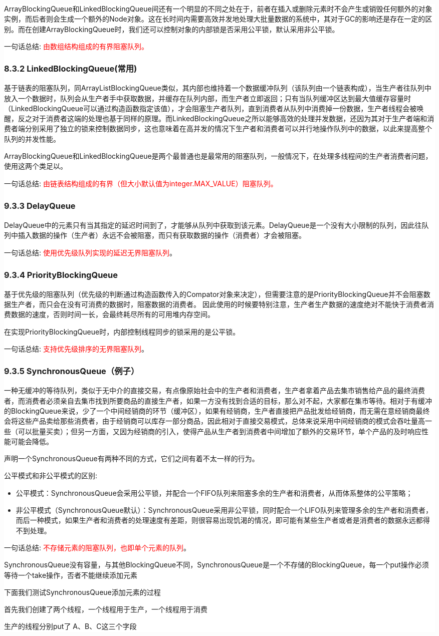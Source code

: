 ArrayBlockingQueue和LinkedBlockingQueue间还有一个明显的不同之处在于，前者在插入或删除元素时不会产生或销毁任何额外的对象实例，而后者则会生成一个额外的Node对象。这在长时间内需要高效并发地处理大批量数据的系统中，其对于GC的影响还是存在一定的区别。而在创建ArrayBlockingQueue时，我们还可以控制对象的内部锁是否采用公平锁，默认采用非公平锁。

一句话总结: <font color='red'>由数组结构组成的有界阻塞队列。</font>

### 8.3.2 LinkedBlockingQueue(常用)

基于链表的阻塞队列，同ArrayListBlockingQueue类似，其内部也维持着一个数据缓冲队列（该队列由一个链表构成），当生产者往队列中放入一个数据时，队列会从生产者手中获取数据，并缓存在队列内部，而生产者立即返回；只有当队列缓冲区达到最大值缓存容量时（LinkedBlockingQueue可以通过构造函数指定该值），才会阻塞生产者队列，直到消费者从队列中消费掉一份数据，生产者线程会被唤醒，反之对于消费者这端的处理也基于同样的原理。而LinkedBlockingQueue之所以能够高效的处理并发数据，还因为其对于生产者端和消费者端分别采用了独立的锁来控制数据同步，这也意味着在高并发的情况下生产者和消费者可以并行地操作队列中的数据，以此来提高整个队列的并发性能。

ArrayBlockingQueue和LinkedBlockingQueue是两个最普通也是最常用的阻塞队列，一般情况下，在处理多线程间的生产者消费者问题，使用这两个类足以。

一句话总结:<font color='red'> 由链表结构组成的有界（但大小默认值为integer.MAX_VALUE）阻塞队列。</font>

### 9.3.3 DelayQueue

DelayQueue中的元素只有当其指定的延迟时间到了，才能够从队列中获取到该元素。DelayQueue是一个没有大小限制的队列，因此往队列中插入数据的操作（生产者）永远不会被阻塞，而只有获取数据的操作（消费者）才会被阻塞。

一句话总结: <font color='red'>使用优先级队列实现的延迟无界阻塞队列</font>。

### 9.3.4 PriorityBlockingQueue

基于优先级的阻塞队列（优先级的判断通过构造函数传入的Compator对象来决定），但需要注意的是PriorityBlockingQueue并不会阻塞数据生产者，而只会在没有可消费的数据时，阻塞数据的消费者。
因此使用的时候要特别注意，生产者生产数据的速度绝对不能快于消费者消费数据的速度，否则时间一长，会最终耗尽所有的可用堆内存空间。

在实现PriorityBlockingQueue时，内部控制线程同步的锁采用的是公平锁。

一句话总结: <font color='red'>支持优先级排序的无界阻塞队列</font>。

### 9.3.5 SynchronousQueue（例子）

一种无缓冲的等待队列，类似于无中介的直接交易，有点像原始社会中的生产者和消费者，生产者拿着产品去集市销售给产品的最终消费者，而消费者必须亲自去集市找到所要商品的直接生产者，如果一方没有找到合适的目标，那么对不起，大家都在集市等待。相对于有缓冲的BlockingQueue来说，少了一个中间经销商的环节（缓冲区），如果有经销商，生产者直接把产品批发给经销商，而无需在意经销商最终会将这些产品卖给那些消费者，由于经销商可以库存一部分商品，因此相对于直接交易模式，总体来说采用中间经销商的模式会吞吐量高一些（可以批量买卖）；但另一方面，又因为经销商的引入，使得产品从生产者到消费者中间增加了额外的交易环节，单个产品的及时响应性能可能会降低。

声明一个SynchronousQueue有两种不同的方式，它们之间有着不太一样的行为。

公平模式和非公平模式的区别:

- 公平模式：SynchronousQueue会采用公平锁，并配合一个FIFO队列来阻塞多余的生产者和消费者，从而体系整体的公平策略；

- 非公平模式（SynchronousQueue默认）：SynchronousQueue采用非公平锁，同时配合一个LIFO队列来管理多余的生产者和消费者，而后一种模式，如果生产者和消费者的处理速度有差距，则很容易出现饥渴的情况，即可能有某些生产者或者是消费者的数据永远都得不到处理。

一句话总结:<font color='red'> 不存储元素的阻塞队列，也即单个元素的队列</font>。

SynchronousQueue没有容量，与其他BlockingQueue不同，SynchronousQueue是一个不存储的BlockingQueue，每一个put操作必须等待一个take操作，否者不能继续添加元素

下面我们测试SynchronousQueue添加元素的过程

首先我们创建了两个线程，一个线程用于生产，一个线程用于消费

生产的线程分别put了 A、B、C这三个字段
